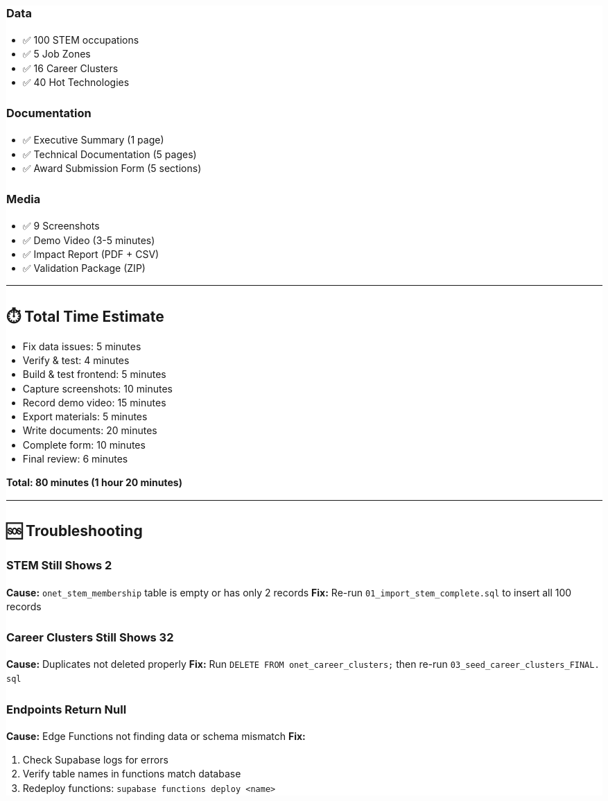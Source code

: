 ### Data
- ✅ 100 STEM occupations
- ✅ 5 Job Zones
- ✅ 16 Career Clusters
- ✅ 40 Hot Technologies

### Documentation
- ✅ Executive Summary (1 page)
- ✅ Technical Documentation (5 pages)
- ✅ Award Submission Form (5 sections)

### Media
- ✅ 9 Screenshots
- ✅ Demo Video (3-5 minutes)
- ✅ Impact Report (PDF + CSV)
- ✅ Validation Package (ZIP)

---

## ⏱️ Total Time Estimate

- Fix data issues: 5 minutes
- Verify & test: 4 minutes
- Build & test frontend: 5 minutes
- Capture screenshots: 10 minutes
- Record demo video: 15 minutes
- Export materials: 5 minutes
- Write documents: 20 minutes
- Complete form: 10 minutes
- Final review: 6 minutes

**Total: 80 minutes (1 hour 20 minutes)**

---

## 🆘 Troubleshooting

### STEM Still Shows 2
**Cause:** `onet_stem_membership` table is empty or has only 2 records
**Fix:** Re-run `01_import_stem_complete.sql` to insert all 100 records

### Career Clusters Still Shows 32
**Cause:** Duplicates not deleted properly
**Fix:** Run `DELETE FROM onet_career_clusters;` then re-run `03_seed_career_clusters_FINAL.sql`

### Endpoints Return Null
**Cause:** Edge Functions not finding data or schema mismatch
**Fix:** 
1. Check Supabase logs for errors
2. Verify table names in functions match database
3. Redeploy functions: `supabase functions deploy <name>`
